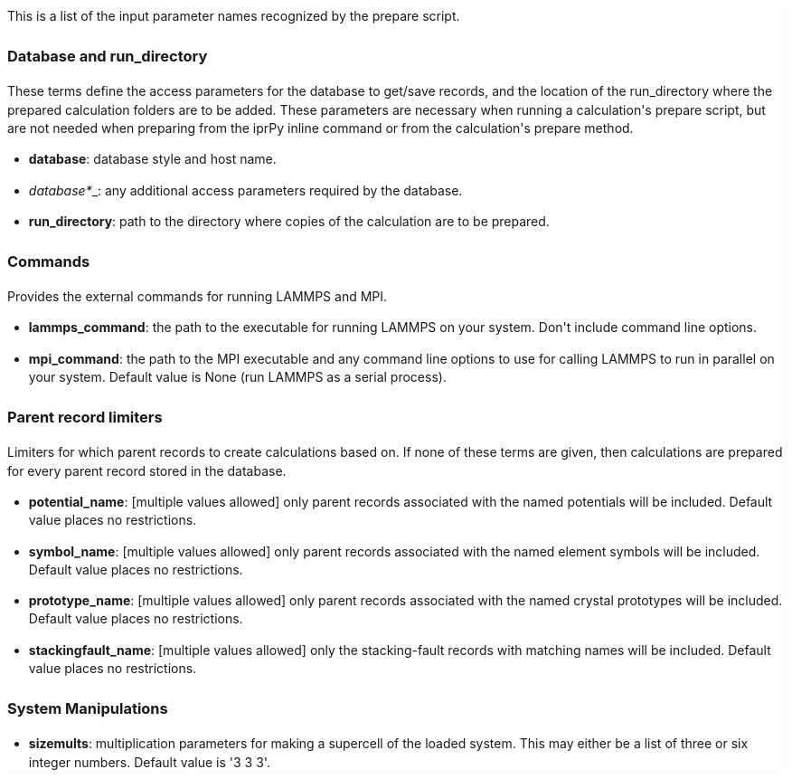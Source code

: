 This is a list of the input parameter names recognized by the prepare script.

### Database and run_directory

These terms define the access parameters for the database to get/save records,
and the location of the run_directory where the prepared calculation folders are
to be added. These parameters are necessary when running a calculation's prepare 
script, but are not needed when preparing from the iprPy inline command or from 
the calculation's prepare method.

- __database__: database style and host name.

- __database_\*__: any additional access parameters required by the database.

- __run_directory__: path to the directory where copies of the calculation are
  to be prepared.

### Commands

Provides the external commands for running LAMMPS and MPI.

- __lammps_command__: the path to the executable for running LAMMPS on your
  system. Don't include command line options.

- __mpi_command__: the path to the MPI executable and any command line options
  to use for calling LAMMPS to run in parallel on your system. Default value is
  None (run LAMMPS as a serial process).

### Parent record limiters

Limiters for which parent records to create calculations based on. If none of
these terms are given, then calculations are prepared for every parent record
stored in the database.

- __potential_name__: [multiple values allowed] only parent records associated
  with the named potentials will be included. Default value places no
  restrictions.

- __symbol_name__: [multiple values allowed] only parent records associated
  with the named element symbols will be included. Default value places no
  restrictions.

- __prototype_name__: [multiple values allowed] only parent records associated
  with the named crystal prototypes will be included. Default value places no
  restrictions.

- __stackingfault_name__: [multiple values allowed] only the stacking-fault 
  records with matching names will be included. Default value places no 
  restrictions.
  
### System Manipulations

- __sizemults__: multiplication parameters for making a supercell of the loaded
  system. This may either be a list of three or six integer numbers. Default 
  value is '3 3 3'.

